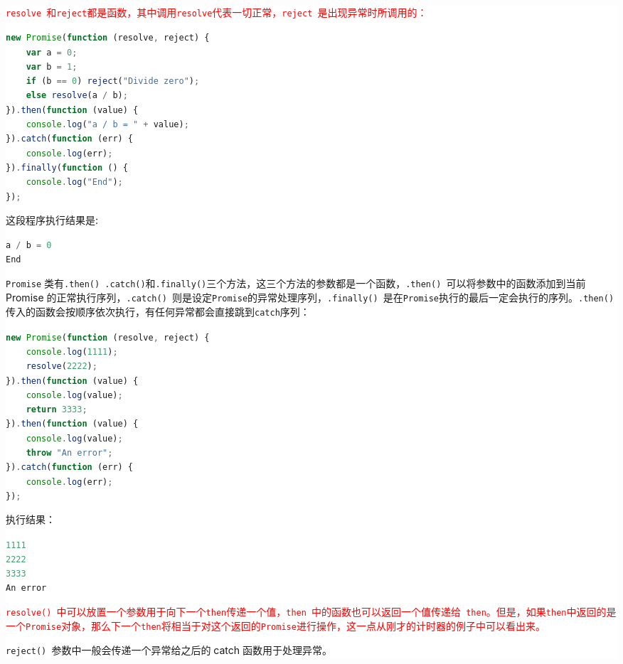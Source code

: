 <font color='red'>`resolve `和` reject `都是函数，其中调用` resolve `代表一切正常，`reject `是出现异常时所调用的：</font>

```js
new Promise(function (resolve, reject) {
    var a = 0;
    var b = 1;
    if (b == 0) reject("Divide zero");
    else resolve(a / b);
}).then(function (value) {
    console.log("a / b = " + value);
}).catch(function (err) {
    console.log(err);
}).finally(function () {
    console.log("End");
});
```

这段程序执行结果是:

```js
a / b = 0
End
```

`Promise` 类有` .then() .catch() `和` .finally() `三个方法，这三个方法的参数都是一个函数，`.then() `可以将参数中的函数添加到当前 Promise 的正常执行序列，`.catch() `则是设定` Promise `的异常处理序列，`.finally() `是在` Promise `执行的最后一定会执行的序列。` .then() `传入的函数会按顺序依次执行，有任何异常都会直接跳到` catch `序列：

```js
new Promise(function (resolve, reject) {
    console.log(1111);
    resolve(2222);
}).then(function (value) {
    console.log(value);
    return 3333;
}).then(function (value) {
    console.log(value);
    throw "An error";
}).catch(function (err) {
    console.log(err);
});
```

执行结果：

```js
1111
2222
3333
An error
```

<font color='red'>`resolve() `中可以放置一个参数用于向下一个` then `传递一个值，`then `中的函数也可以返回一个值传递给` then`。但是，如果` then `中返回的是一个` Promise `对象，那么下一个` then `将相当于对这个返回的` Promise `进行操作，这一点从刚才的计时器的例子中可以看出来。</font>

`reject() `参数中一般会传递一个异常给之后的 catch 函数用于处理异常。

